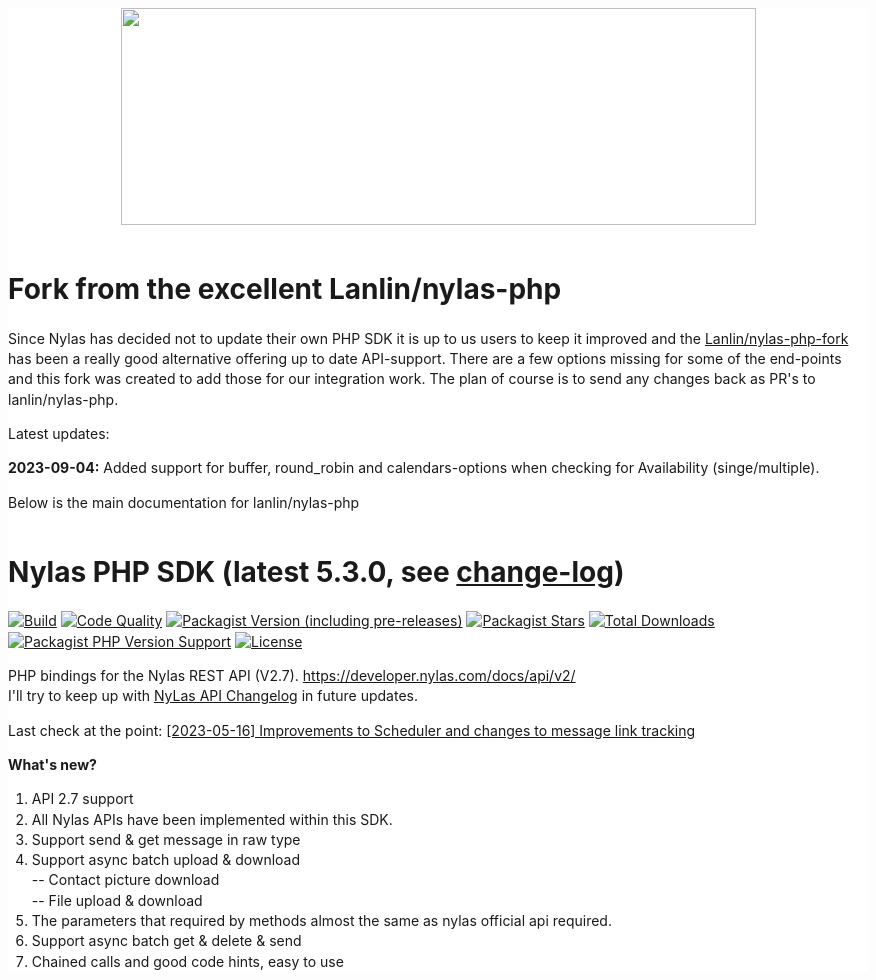 <div align="center">
  <img width="635" height="217" src="media/nylas-php.png" />
</div>

# Fork from the excellent Lanlin/nylas-php

Since Nylas has decided not to update their own PHP SDK it is up to us users to keep it improved and the [Lanlin/nylas-php-fork](https://github.com/lanlin/nylas-php) has been a really good alternative offering up to date API-support. There are a few options missing for some of the end-points and this fork was created to add those for our integration work. The plan of course is to send any changes back as PR's to lanlin/nylas-php. 

Latest updates:

**2023-09-04:** Added support for buffer, round_robin and calendars-options when checking for Availability (singe/multiple). 

Below is the main documentation for lanlin/nylas-php


# Nylas PHP SDK (latest 5.3.0, see [change-log](https://github.com/lanlin/nylas-php/releases))

[![Build](https://github.com/lanlin/nylas-php/workflows/Testing/badge.svg?branch=master)](https://github.com/lanlin/nylas-php/actions)
[![Code Quality](https://github.com/lanlin/nylas-php/workflows/CodeQuality/badge.svg?branch=master)](https://github.com/lanlin/nylas-php/actions)
[![Packagist Version (including pre-releases)](https://img.shields.io/packagist/v/lanlin/nylas-php?include_prereleases)](https://packagist.org/packages/lanlin/nylas-php)
[![Packagist Stars](https://img.shields.io/packagist/stars/lanlin/nylas-php)](https://packagist.org/packages/lanlin/nylas-php)
[![Total Downloads](https://img.shields.io/packagist/dt/lanlin/nylas-php)](https://packagist.org/packages/lanlin/nylas-php)
[![Packagist PHP Version Support](https://img.shields.io/packagist/php-v/lanlin/nylas-php)](https://packagist.org/packages/lanlin/nylas-php)
[![License](https://img.shields.io/github/license/lanlin/nylas-php)](https://github.com/lanlin/nylas-php#license)

PHP bindings for the Nylas REST API (V2.7). https://developer.nylas.com/docs/api/v2/</br>
I'll try to keep up with [NyLas API Changelog](https://developer.nylas.com/docs/new/release-notes/) in future updates.

Last check at the point: [[2023-05-16] Improvements to Scheduler and changes to message link tracking](https://developer.nylas.com/docs/new/release-notes/2023-05-16-link-tracking-changes/)

**What's new?**</br>

1. API 2.7 support</br>
2. All Nylas APIs have been implemented within this SDK.</br>
3. Support send & get message in raw type</br>
4. Support async batch upload & download</br>
   -- Contact picture download</br>
   -- File upload & download<br>
5. The parameters that required by methods almost the same as nylas official api required.</br>
6. Support async batch get & delete & send
7. Chained calls and good code hints, easy to use</br>
